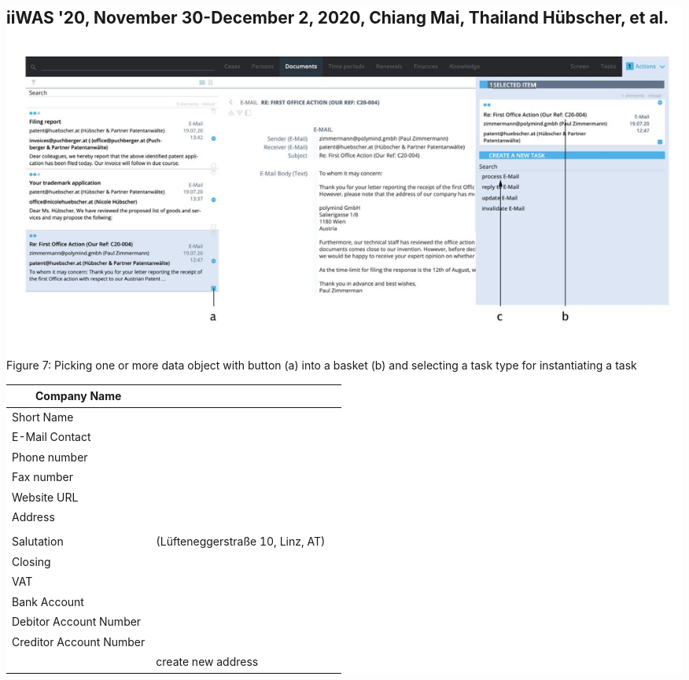 ## iiWAS '20, November 30-December 2, 2020, Chiang Mai, Thailand Hübscher, et al.

<span id="page-7-0"></span>![](_page_7_Figure_2.jpeg)


Figure 7: Picking one or more data object with button (a) into a basket (b) and selecting a task type for instantiating a task

<span id="page-7-1"></span>

| Company Name            |                                  |  |
|-------------------------|----------------------------------|--|
| Short Name              |                                  |  |
| E-Mail Contact          |                                  |  |
| Phone number            |                                  |  |
| Fax number              |                                  |  |
| Website URL             |                                  |  |
| Address                 |                                  |  |
|                         |                                  |  |
| Salutation              | (Lüfteneggerstraße 10, Linz, AT) |  |
| Closing                 |                                  |  |
| VAT                     |                                  |  |
| Bank Account            |                                  |  |
| Debitor Account Number  |                                  |  |
| Creditor Account Number |                                  |  |
|                         | create new address               |  |
